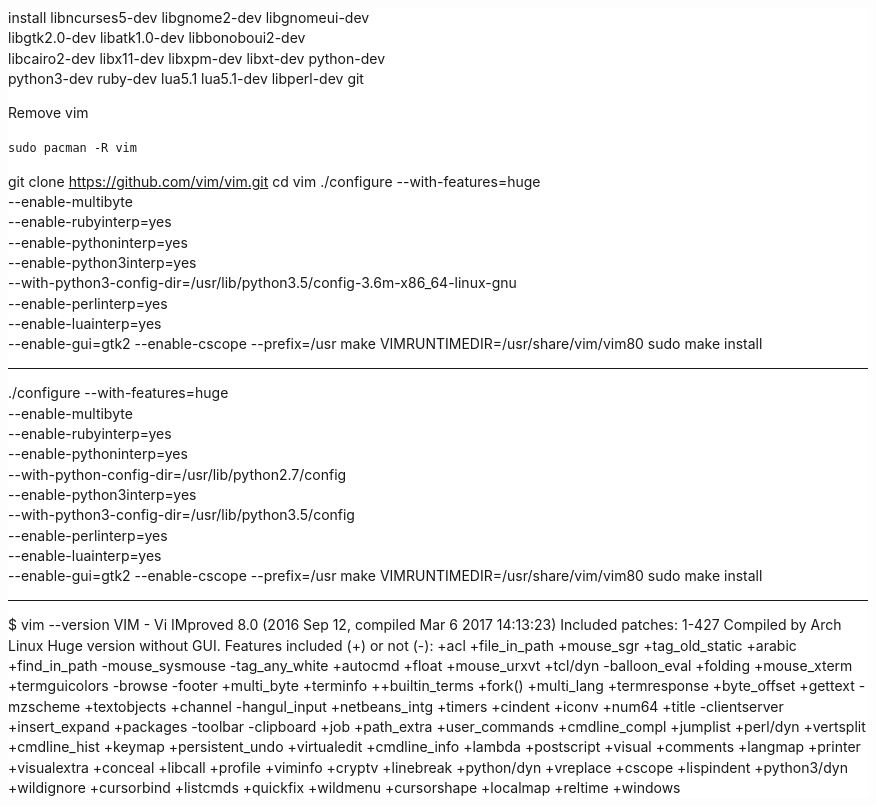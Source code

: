 install libncurses5-dev libgnome2-dev libgnomeui-dev \
    libgtk2.0-dev libatk1.0-dev libbonoboui2-dev \
    libcairo2-dev libx11-dev libxpm-dev libxt-dev python-dev \
    python3-dev ruby-dev lua5.1 lua5.1-dev libperl-dev git

Remove vim

    sudo pacman -R vim

git clone https://github.com/vim/vim.git
cd vim
./configure --with-features=huge \
            --enable-multibyte \
            --enable-rubyinterp=yes \
            --enable-pythoninterp=yes \
            --enable-python3interp=yes \
            --with-python3-config-dir=/usr/lib/python3.5/config-3.6m-x86_64-linux-gnu \
            --enable-perlinterp=yes \
            --enable-luainterp=yes \
            --enable-gui=gtk2 --enable-cscope --prefix=/usr
make VIMRUNTIMEDIR=/usr/share/vim/vim80
sudo make install



-------------------------

./configure --with-features=huge \
            --enable-multibyte \
            --enable-rubyinterp=yes \
            --enable-pythoninterp=yes \
            --with-python-config-dir=/usr/lib/python2.7/config \
            --enable-python3interp=yes \
            --with-python3-config-dir=/usr/lib/python3.5/config \
            --enable-perlinterp=yes \
            --enable-luainterp=yes \
            --enable-gui=gtk2 --enable-cscope --prefix=/usr
make VIMRUNTIMEDIR=/usr/share/vim/vim80
sudo make install

-------------------------------------

$ vim --version
VIM - Vi IMproved 8.0 (2016 Sep 12, compiled Mar  6 2017 14:13:23)
Included patches: 1-427
Compiled by Arch Linux
Huge version without GUI.  Features included (+) or not (-):
+acl             +file_in_path    +mouse_sgr       +tag_old_static
+arabic          +find_in_path    -mouse_sysmouse  -tag_any_white
+autocmd         +float           +mouse_urxvt     +tcl/dyn
-balloon_eval    +folding         +mouse_xterm     +termguicolors
-browse          -footer          +multi_byte      +terminfo
++builtin_terms  +fork()          +multi_lang      +termresponse
+byte_offset     +gettext         -mzscheme        +textobjects
+channel         -hangul_input    +netbeans_intg   +timers
+cindent         +iconv           +num64           +title
-clientserver    +insert_expand   +packages        -toolbar
-clipboard       +job             +path_extra      +user_commands
+cmdline_compl   +jumplist        +perl/dyn        +vertsplit
+cmdline_hist    +keymap          +persistent_undo +virtualedit
+cmdline_info    +lambda          +postscript      +visual
+comments        +langmap         +printer         +visualextra
+conceal         +libcall         +profile         +viminfo
+cryptv          +linebreak       +python/dyn      +vreplace
+cscope          +lispindent      +python3/dyn     +wildignore
+cursorbind      +listcmds        +quickfix        +wildmenu
+cursorshape     +localmap        +reltime         +windows